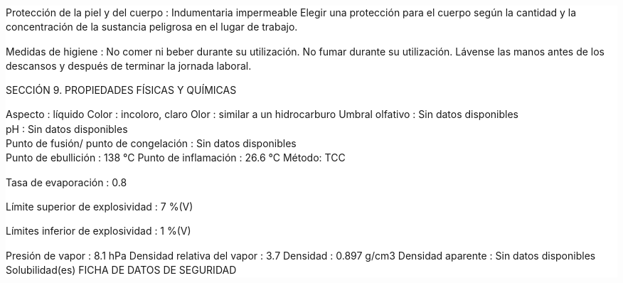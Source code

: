 Protección de la piel y del 
cuerpo 
: Indumentaria impermeable 
Elegir una protección para el cuerpo según la cantidad y la 
concentración de la sustancia peligrosa en el lugar de trabajo. 
 
Medidas de higiene 
: No comer ni beber durante su utilización. 
No fumar durante su utilización. 
Lávense las manos antes de los descansos y después de 
terminar la jornada laboral. 
 
 
 
 
SECCIÓN 9. PROPIEDADES FÍSICAS Y QUÍMICAS 
 
Aspecto 
: líquido 
Color 
:  incoloro, claro 
Olor 
:  similar a un hidrocarburo 
Umbral olfativo 
:  Sin datos disponibles  
pH 
: Sin datos disponibles  
Punto de fusión/ punto de 
congelación 
: Sin datos disponibles  
Punto de ebullición 
: 138 °C 
Punto de inflamación 
: 26.6 °C 
Método: TCC 
 
Tasa de evaporación 
:  0.8 
 
Límite superior de 
explosividad 
: 7 %(V) 
 
Límites inferior de 
explosividad 
: 1 %(V) 
 
Presión de vapor 
: 8.1 hPa 
Densidad relativa del vapor 
: 3.7 
Densidad 
: 0.897 g/cm3 
Densidad aparente 
: Sin datos disponibles  
Solubilidad(es) 
FICHA DE DATOS DE SEGURIDAD 
 
